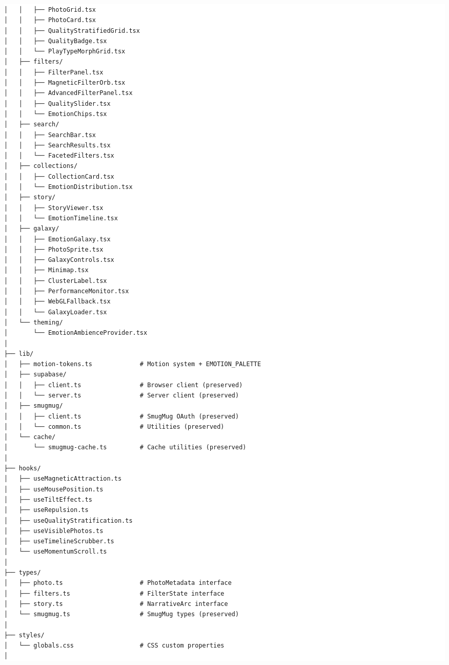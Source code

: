 ```
│   │   ├── PhotoGrid.tsx
│   │   ├── PhotoCard.tsx
│   │   ├── QualityStratifiedGrid.tsx
│   │   ├── QualityBadge.tsx
│   │   └── PlayTypeMorphGrid.tsx
│   ├── filters/
│   │   ├── FilterPanel.tsx
│   │   ├── MagneticFilterOrb.tsx
│   │   ├── AdvancedFilterPanel.tsx
│   │   ├── QualitySlider.tsx
│   │   └── EmotionChips.tsx
│   ├── search/
│   │   ├── SearchBar.tsx
│   │   ├── SearchResults.tsx
│   │   └── FacetedFilters.tsx
│   ├── collections/
│   │   ├── CollectionCard.tsx
│   │   └── EmotionDistribution.tsx
│   ├── story/
│   │   ├── StoryViewer.tsx
│   │   └── EmotionTimeline.tsx
│   ├── galaxy/
│   │   ├── EmotionGalaxy.tsx
│   │   ├── PhotoSprite.tsx
│   │   ├── GalaxyControls.tsx
│   │   ├── Minimap.tsx
│   │   ├── ClusterLabel.tsx
│   │   ├── PerformanceMonitor.tsx
│   │   ├── WebGLFallback.tsx
│   │   └── GalaxyLoader.tsx
│   └── theming/
│       └── EmotionAmbienceProvider.tsx
│
├── lib/
│   ├── motion-tokens.ts             # Motion system + EMOTION_PALETTE
│   ├── supabase/
│   │   ├── client.ts                # Browser client (preserved)
│   │   └── server.ts                # Server client (preserved)
│   ├── smugmug/
│   │   ├── client.ts                # SmugMug OAuth (preserved)
│   │   └── common.ts                # Utilities (preserved)
│   └── cache/
│       └── smugmug-cache.ts         # Cache utilities (preserved)
│
├── hooks/
│   ├── useMagneticAttraction.ts
│   ├── useMousePosition.ts
│   ├── useTiltEffect.ts
│   ├── useRepulsion.ts
│   ├── useQualityStratification.ts
│   ├── useVisiblePhotos.ts
│   ├── useTimelineScrubber.ts
│   └── useMomentumScroll.ts
│
├── types/
│   ├── photo.ts                     # PhotoMetadata interface
│   ├── filters.ts                   # FilterState interface
│   ├── story.ts                     # NarrativeArc interface
│   └── smugmug.ts                   # SmugMug types (preserved)
│
├── styles/
│   └── globals.css                  # CSS custom properties
│
```